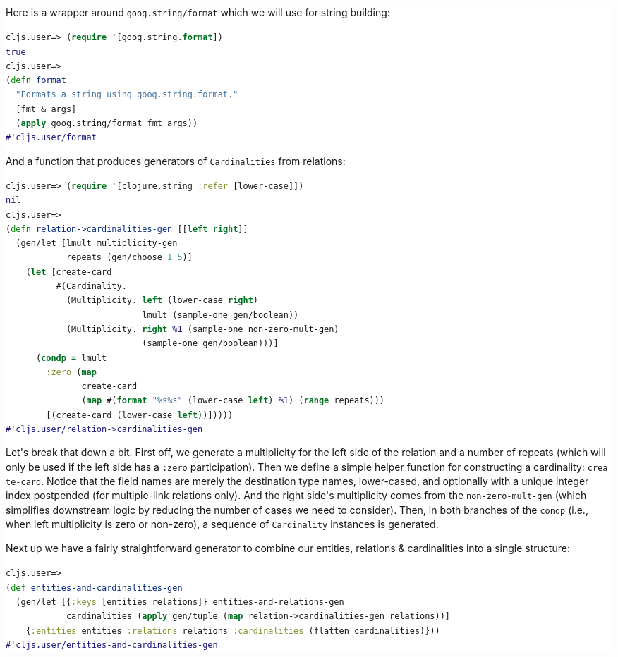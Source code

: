 Here is a wrapper around `goog.string/format` which we will use for string building:
```clojure
cljs.user=> (require '[goog.string.format])
true
cljs.user=> 
(defn format
  "Formats a string using goog.string.format."
  [fmt & args]
  (apply goog.string/format fmt args))
#'cljs.user/format
```

And a function that produces generators of `Cardinalities` from relations:
```clojure
cljs.user=> (require '[clojure.string :refer [lower-case]])
nil
cljs.user=> 
(defn relation->cardinalities-gen [[left right]]
  (gen/let [lmult multiplicity-gen
            repeats (gen/choose 1 5)]
    (let [create-card
          #(Cardinality.
            (Multiplicity. left (lower-case right)
                           lmult (sample-one gen/boolean))
            (Multiplicity. right %1 (sample-one non-zero-mult-gen)
                           (sample-one gen/boolean)))]
      (condp = lmult
        :zero (map
               create-card
               (map #(format "%s%s" (lower-case left) %1) (range repeats)))
        [(create-card (lower-case left))]))))
#'cljs.user/relation->cardinalities-gen
```

Let's break that down a bit. First off, we generate a multiplicity for the left
side of the relation and a number of repeats (which will only be used if the left
side has a `:zero` participation). Then we define a simple helper function for
constructing a cardinality: `create-card`. Notice that the field names are merely
the destination type names, lower-cased, and optionally with a unique integer index
postpended (for multiple-link relations only). And the right side's multiplicity comes
from the `non-zero-mult-gen` (which simplifies downstream logic by reducing the number
of cases we need to consider). Then, in both branches of the `condp` (i.e., when left
multiplicity is zero or non-zero), a sequence of `Cardinality` instances is generated.

Next up we have a fairly straightforward generator to combine our entities, relations
& cardinalities into a single structure:
```clojure
cljs.user=> 
(def entities-and-cardinalities-gen
  (gen/let [{:keys [entities relations]} entities-and-relations-gen
            cardinalities (apply gen/tuple (map relation->cardinalities-gen relations))]
    {:entities entities :relations relations :cardinalities (flatten cardinalities)}))
#'cljs.user/entities-and-cardinalities-gen 
```


[^1]: <a href="ftp://publications.ai.mit.edu/ai-publications/pdf/AIM-986.pdf" target="_blank">Lisp: A Language for Stratified Design</a>
[^2]: These restrictions are placed on us by the library this was originally designed to test,
[^3]: `field-gen` takes a prefix so that we can ensure that each set of fields generated